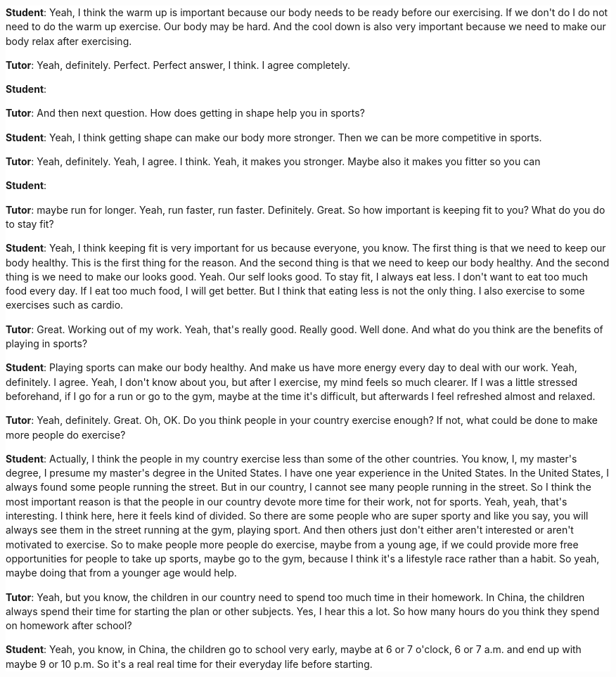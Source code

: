 **Student**: Yeah, I think the warm up is important because our body needs to be ready before our exercising. If we don't do I do not need to do the warm up exercise. Our body may be hard. And the cool down is also very important because we need to make our body relax after exercising.

**Tutor**: Yeah, definitely. Perfect. Perfect answer, I think. I agree completely.

**Student**: 

**Tutor**: And then next question. How does getting in shape help you in sports?

**Student**: Yeah, I think getting shape can make our body more stronger. Then we can be more competitive in sports.

**Tutor**: Yeah, definitely. Yeah, I agree. I think. Yeah, it makes you stronger. Maybe also it makes you fitter so you can

**Student**: 

**Tutor**: maybe run for longer. Yeah, run faster, run faster. Definitely. Great. So how important is keeping fit to you? What do you do to stay fit?

**Student**: Yeah, I think keeping fit is very important for us because everyone, you know. The first thing is that we need to keep our body healthy. This is the first thing for the reason. And the second thing is that we need to keep our body healthy. And the second thing is we need to make our looks good. Yeah. Our self looks good. To stay fit, I always eat less. I don't want to eat too much food every day. If I eat too much food, I will get better. But I think that eating less is not the only thing. I also exercise to some exercises such as cardio.

**Tutor**: Great. Working out of my work. Yeah, that's really good. Really good. Well done. And what do you think are the benefits of playing in sports?

**Student**: Playing sports can make our body healthy. And make us have more energy every day to deal with our work. Yeah, definitely. I agree. Yeah, I don't know about you, but after I exercise, my mind feels so much clearer. If I was a little stressed beforehand, if I go for a run or go to the gym, maybe at the time it's difficult, but afterwards I feel refreshed almost and relaxed.

**Tutor**: Yeah, definitely. Great. Oh, OK. Do you think people in your country exercise enough? If not, what could be done to make more people do exercise?

**Student**: Actually, I think the people in my country exercise less than some of the other countries. You know, I, my master's degree, I presume my master's degree in the United States. I have one year experience in the United States. In the United States, I always found some people running the street. But in our country, I cannot see many people running in the street. So I think the most important reason is that the people in our country devote more time for their work, not for sports. Yeah, yeah, that's interesting. I think here, here it feels kind of divided. So there are some people who are super sporty and like you say, you will always see them in the street running at the gym, playing sport. And then others just don't either aren't interested or aren't motivated to exercise. So to make people more people do exercise, maybe from a young age, if we could provide more free opportunities for people to take up sports, maybe go to the gym, because I think it's a lifestyle race rather than a habit. So yeah, maybe doing that from a younger age would help.

**Tutor**: Yeah, but you know, the children in our country need to spend too much time in their homework. In China, the children always spend their time for starting the plan or other subjects. Yes, I hear this a lot. So how many hours do you think they spend on homework after school?

**Student**: Yeah, you know, in China, the children go to school very early, maybe at 6 or 7 o'clock, 6 or 7 a.m. and end up with maybe 9 or 10 p.m. So it's a real real time for their everyday life before starting.
